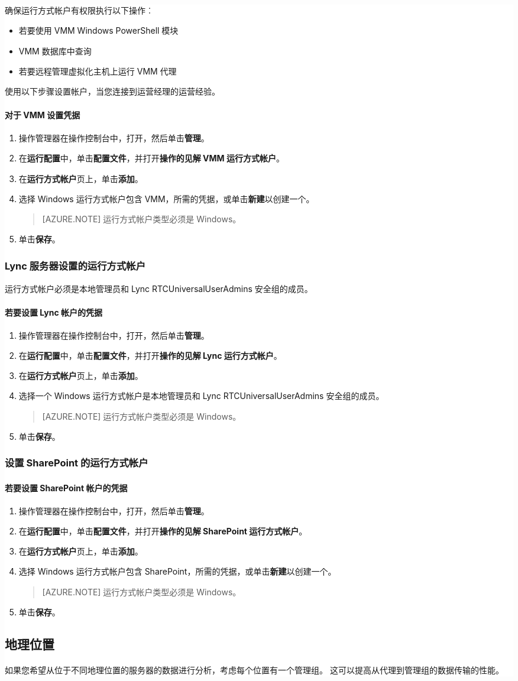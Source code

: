确保运行方式帐户有权限执行以下操作︰

- 若要使用 VMM Windows PowerShell 模块

- VMM 数据库中查询

- 若要远程管理虚拟化主机上运行 VMM 代理

使用以下步骤设置帐户，当您连接到运营经理的运营经验。

#### 对于 VMM 设置凭据

1. 操作管理器在操作控制台中，打开，然后单击**管理**。

2. 在**运行配置**中，单击**配置文件**，并打开**操作的见解 VMM 运行方式帐户**。

3. 在**运行方式帐户**页上，单击**添加**。

4. 选择 Windows 运行方式帐户包含 VMM，所需的凭据，或单击**新建**以创建一个。
    >[AZURE.NOTE] 运行方式帐户类型必须是 Windows。

5. 单击**保存**。


### Lync 服务器设置的运行方式帐户

 运行方式帐户必须是本地管理员和 Lync RTCUniversalUserAdmins 安全组的成员。

#### 若要设置 Lync 帐户的凭据

1. 操作管理器在操作控制台中，打开，然后单击**管理**。

2. 在**运行配置**中，单击**配置文件**，并打开**操作的见解 Lync 运行方式帐户**。

3. 在**运行方式帐户**页上，单击**添加**。

4. 选择一个 Windows 运行方式帐户是本地管理员和 Lync RTCUniversalUserAdmins 安全组的成员。
    >[AZURE.NOTE] 运行方式帐户类型必须是 Windows。

5. 单击**保存**。


### 设置 SharePoint 的运行方式帐户


#### 若要设置 SharePoint 帐户的凭据

1. 操作管理器在操作控制台中，打开，然后单击**管理**。

2. 在**运行配置**中，单击**配置文件**，并打开**操作的见解 SharePoint 运行方式帐户**。

3. 在**运行方式帐户**页上，单击**添加**。

4. 选择 Windows 运行方式帐户包含 SharePoint，所需的凭据，或单击**新建**以创建一个。
    >[AZURE.NOTE] 运行方式帐户类型必须是 Windows。

5. 单击**保存**。



## 地理位置

如果您希望从位于不同地理位置的服务器的数据进行分析，考虑每个位置有一个管理组。 这可以提高从代理到管理组的数据传输的性能。
